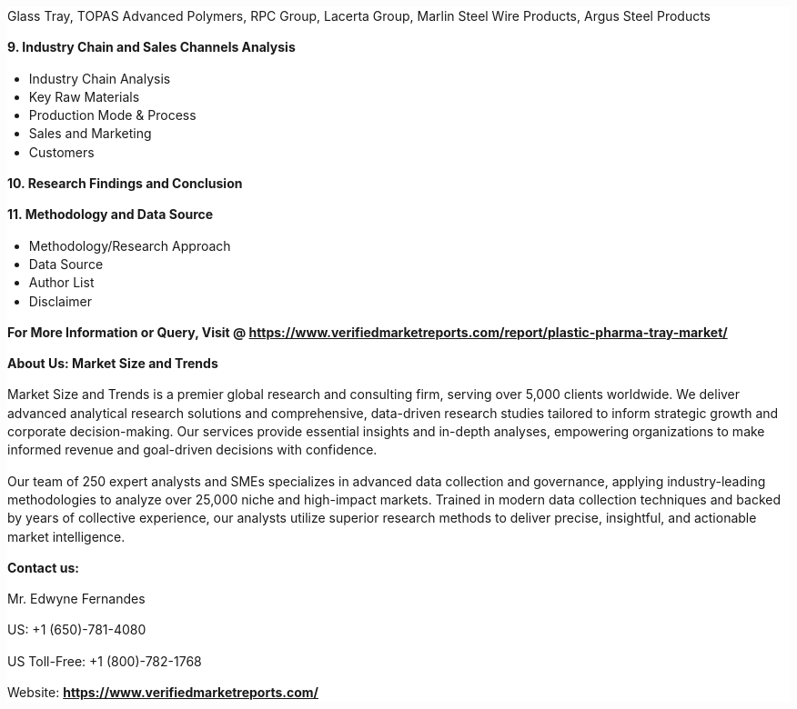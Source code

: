 Glass Tray, TOPAS Advanced Polymers, RPC Group, Lacerta Group, Marlin Steel Wire Products, Argus Steel Products</strong></p><p><strong>9. Industry Chain and Sales Channels Analysis</strong></p><ul><li>Industry Chain Analysis</li><li>Key Raw Materials</li><li>Production Mode &amp; Process</li><li>Sales and Marketing</li><li>Customers</li></ul><p><strong>10. Research Findings and Conclusion</strong></p><p><strong>11. Methodology and Data Source</strong></p><ul><li>Methodology/Research Approach</li><li>Data Source</li><li>Author List</li><li>Disclaimer</li></ul></p><p><strong>For More Information or Query, Visit @ <a href="https://www.verifiedmarketreports.com/report/plastic-pharma-tray-market/">https://www.verifiedmarketreports.com/report/plastic-pharma-tray-market/</a></strong></p><p><strong>About Us: Market Size and Trends</strong></p><p>Market Size and Trends is a premier global research and consulting firm, serving over 5,000 clients worldwide. We deliver advanced analytical research solutions and comprehensive, data-driven research studies tailored to inform strategic growth and corporate decision-making. Our services provide essential insights and in-depth analyses, empowering organizations to make informed revenue and goal-driven decisions with confidence.</p><p>Our team of 250 expert analysts and SMEs specializes in advanced data collection and governance, applying industry-leading methodologies to analyze over 25,000 niche and high-impact markets. Trained in modern data collection techniques and backed by years of collective experience, our analysts utilize superior research methods to deliver precise, insightful, and actionable market intelligence.</p><p><strong>Contact us:</strong></p><p>Mr. Edwyne Fernandes</p><p>US: +1 (650)-781-4080</p><p>US Toll-Free: +1 (800)-782-1768</p><p>Website: <strong><a href="https://www.verifiedmarketreports.com/">https://www.verifiedmarketreports.com/</a></strong></p>
